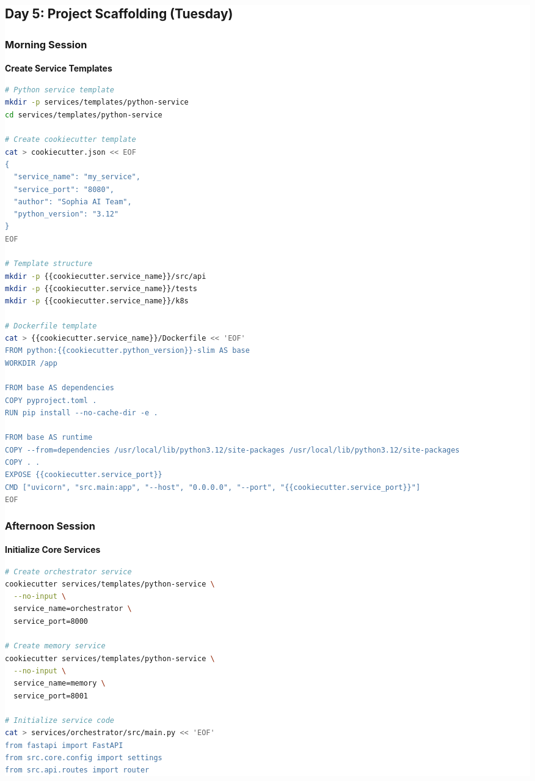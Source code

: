 
## Day 5: Project Scaffolding (Tuesday)

### Morning Session
**Create Service Templates**
```bash
# Python service template
mkdir -p services/templates/python-service
cd services/templates/python-service

# Create cookiecutter template
cat > cookiecutter.json << EOF
{
  "service_name": "my_service",
  "service_port": "8080",
  "author": "Sophia AI Team",
  "python_version": "3.12"
}
EOF

# Template structure
mkdir -p {{cookiecutter.service_name}}/src/api
mkdir -p {{cookiecutter.service_name}}/tests
mkdir -p {{cookiecutter.service_name}}/k8s

# Dockerfile template
cat > {{cookiecutter.service_name}}/Dockerfile << 'EOF'
FROM python:{{cookiecutter.python_version}}-slim AS base
WORKDIR /app

FROM base AS dependencies
COPY pyproject.toml .
RUN pip install --no-cache-dir -e .

FROM base AS runtime
COPY --from=dependencies /usr/local/lib/python3.12/site-packages /usr/local/lib/python3.12/site-packages
COPY . .
EXPOSE {{cookiecutter.service_port}}
CMD ["uvicorn", "src.main:app", "--host", "0.0.0.0", "--port", "{{cookiecutter.service_port}}"]
EOF
```

### Afternoon Session
**Initialize Core Services**
```bash
# Create orchestrator service
cookiecutter services/templates/python-service \
  --no-input \
  service_name=orchestrator \
  service_port=8000

# Create memory service
cookiecutter services/templates/python-service \
  --no-input \
  service_name=memory \
  service_port=8001

# Initialize service code
cat > services/orchestrator/src/main.py << 'EOF'
from fastapi import FastAPI
from src.core.config import settings
from src.api.routes import router
```